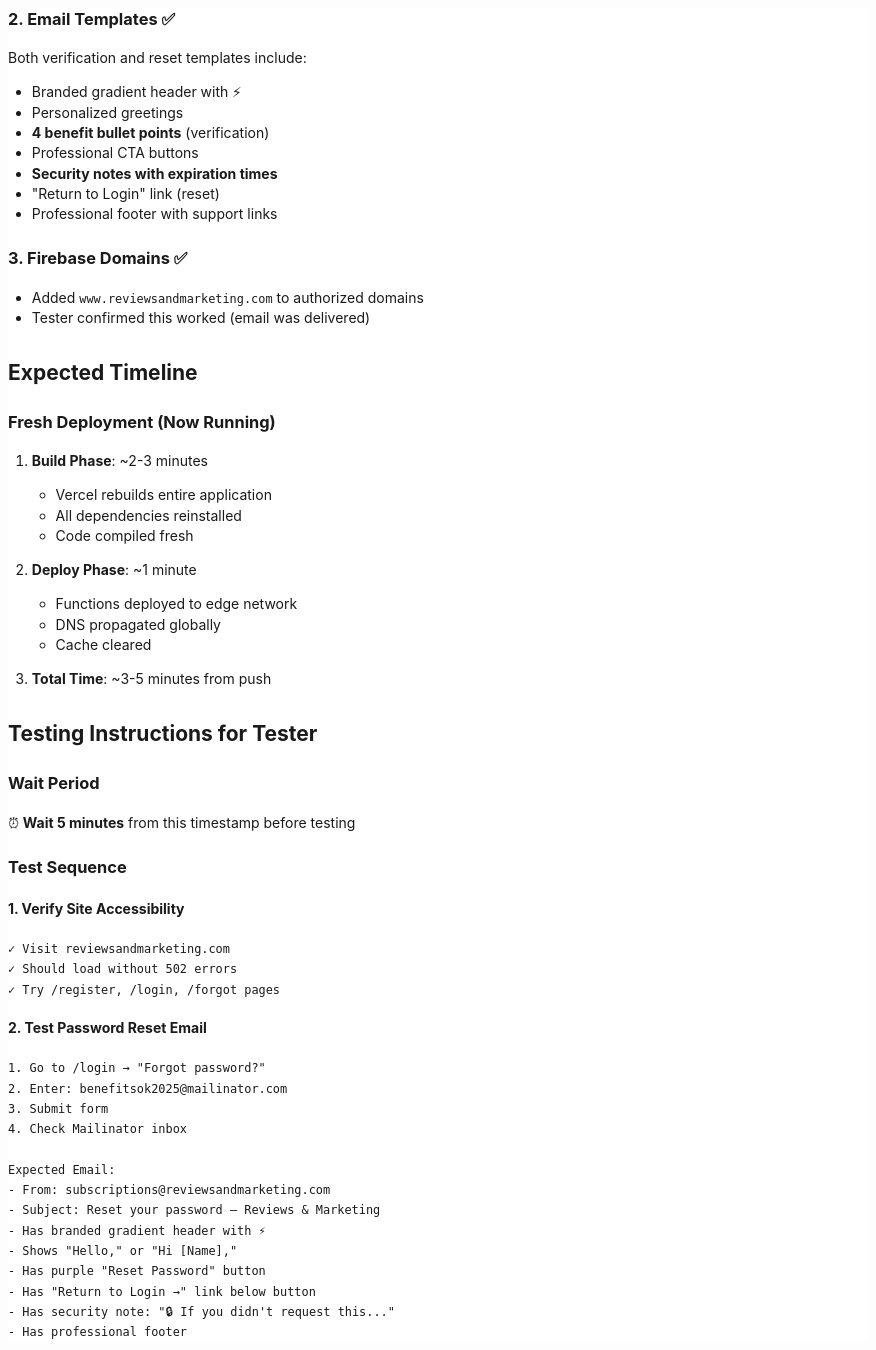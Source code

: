 ### 2. Email Templates ✅
Both verification and reset templates include:
- Branded gradient header with ⚡
- Personalized greetings
- **4 benefit bullet points** (verification)
- Professional CTA buttons
- **Security notes with expiration times**
- "Return to Login" link (reset)
- Professional footer with support links

### 3. Firebase Domains ✅
- Added `www.reviewsandmarketing.com` to authorized domains
- Tester confirmed this worked (email was delivered)

## Expected Timeline

### Fresh Deployment (Now Running)
1. **Build Phase**: ~2-3 minutes
   - Vercel rebuilds entire application
   - All dependencies reinstalled
   - Code compiled fresh

2. **Deploy Phase**: ~1 minute
   - Functions deployed to edge network
   - DNS propagated globally
   - Cache cleared

3. **Total Time**: ~3-5 minutes from push

## Testing Instructions for Tester

### Wait Period
⏰ **Wait 5 minutes** from this timestamp before testing

### Test Sequence

#### 1. Verify Site Accessibility
```
✓ Visit reviewsandmarketing.com
✓ Should load without 502 errors
✓ Try /register, /login, /forgot pages
```

#### 2. Test Password Reset Email
```
1. Go to /login → "Forgot password?"
2. Enter: benefitsok2025@mailinator.com
3. Submit form
4. Check Mailinator inbox

Expected Email:
- From: subscriptions@reviewsandmarketing.com
- Subject: Reset your password — Reviews & Marketing
- Has branded gradient header with ⚡
- Shows "Hello," or "Hi [Name],"
- Has purple "Reset Password" button
- Has "Return to Login →" link below button
- Has security note: "🔒 If you didn't request this..."
- Has professional footer
```
